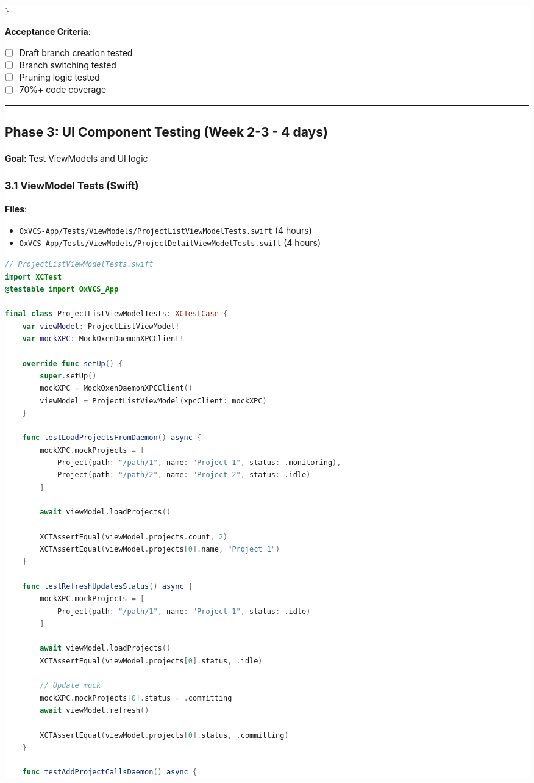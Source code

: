 ```rust
}
```

**Acceptance Criteria**:
- [ ] Draft branch creation tested
- [ ] Branch switching tested
- [ ] Pruning logic tested
- [ ] 70%+ code coverage

---

## Phase 3: UI Component Testing (Week 2-3 - 4 days)

**Goal**: Test ViewModels and UI logic

### 3.1 ViewModel Tests (Swift)

**Files**:
- `OxVCS-App/Tests/ViewModels/ProjectListViewModelTests.swift` (4 hours)
- `OxVCS-App/Tests/ViewModels/ProjectDetailViewModelTests.swift` (4 hours)

```swift
// ProjectListViewModelTests.swift
import XCTest
@testable import OxVCS_App

final class ProjectListViewModelTests: XCTestCase {
    var viewModel: ProjectListViewModel!
    var mockXPC: MockOxenDaemonXPCClient!

    override func setUp() {
        super.setUp()
        mockXPC = MockOxenDaemonXPCClient()
        viewModel = ProjectListViewModel(xpcClient: mockXPC)
    }

    func testLoadProjectsFromDaemon() async {
        mockXPC.mockProjects = [
            Project(path: "/path/1", name: "Project 1", status: .monitoring),
            Project(path: "/path/2", name: "Project 2", status: .idle)
        ]

        await viewModel.loadProjects()

        XCTAssertEqual(viewModel.projects.count, 2)
        XCTAssertEqual(viewModel.projects[0].name, "Project 1")
    }

    func testRefreshUpdatesStatus() async {
        mockXPC.mockProjects = [
            Project(path: "/path/1", name: "Project 1", status: .idle)
        ]

        await viewModel.loadProjects()
        XCTAssertEqual(viewModel.projects[0].status, .idle)

        // Update mock
        mockXPC.mockProjects[0].status = .committing
        await viewModel.refresh()

        XCTAssertEqual(viewModel.projects[0].status, .committing)
    }

    func testAddProjectCallsDaemon() async {
```